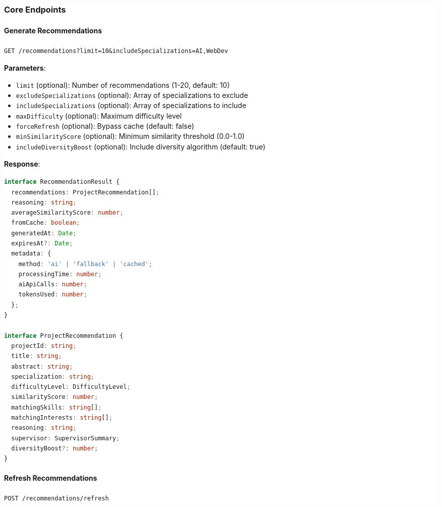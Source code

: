 ### Core Endpoints

#### Generate Recommendations

```http
GET /recommendations?limit=10&includeSpecializations=AI,WebDev
```

**Parameters**:

- `limit` (optional): Number of recommendations (1-20, default: 10)
- `excludeSpecializations` (optional): Array of specializations to exclude
- `includeSpecializations` (optional): Array of specializations to include
- `maxDifficulty` (optional): Maximum difficulty level
- `forceRefresh` (optional): Bypass cache (default: false)
- `minSimilarityScore` (optional): Minimum similarity threshold (0.0-1.0)
- `includeDiversityBoost` (optional): Include diversity algorithm (default: true)

**Response**:

```typescript
interface RecommendationResult {
  recommendations: ProjectRecommendation[];
  reasoning: string;
  averageSimilarityScore: number;
  fromCache: boolean;
  generatedAt: Date;
  expiresAt?: Date;
  metadata: {
    method: 'ai' | 'fallback' | 'cached';
    processingTime: number;
    aiApiCalls: number;
    tokensUsed: number;
  };
}

interface ProjectRecommendation {
  projectId: string;
  title: string;
  abstract: string;
  specialization: string;
  difficultyLevel: DifficultyLevel;
  similarityScore: number;
  matchingSkills: string[];
  matchingInterests: string[];
  reasoning: string;
  supervisor: SupervisorSummary;
  diversityBoost?: number;
}
```

#### Refresh Recommendations

```http
POST /recommendations/refresh
```
